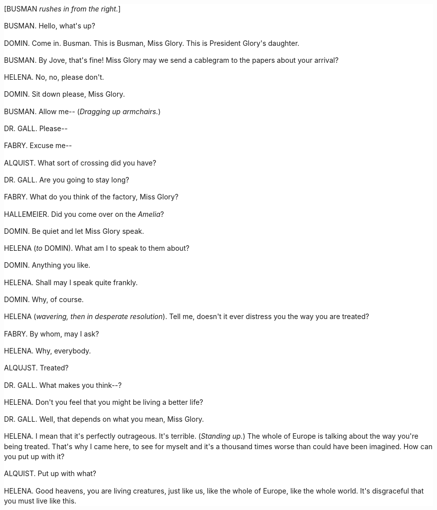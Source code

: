 \[BUSMAN *rushes in from the right.*\]

BUSMAN. Hello, what\'s up?

DOMIN. Come in. Busman. This is Busman, Miss Glory. This is President
Glory\'s daughter.

BUSMAN. By Jove, that\'s fine! Miss Glory may we send a cablegram to the
papers about your arrival?

HELENA. No, no, please don\'t.

DOMIN. Sit down please, Miss Glory.

BUSMAN. Allow me\-- (*Dragging up armchairs.*)

DR. GALL. Please\--

FABRY. Excuse me\--

ALQUIST. What sort of crossing did you have?

DR. GALL. Are you going to stay long?

FABRY. What do you think of the factory, Miss Glory?

HALLEMEIER. Did you come over on the *Amelia*?

DOMIN. Be quiet and let Miss Glory speak.

HELENA (*to* DOMIN). What am I to speak to them about?

DOMIN. Anything you like.

HELENA. Shall may I speak quite frankly.

DOMIN. Why, of course.

HELENA (*wavering, then in desperate resolution*). Tell me, doesn\'t it
ever distress you the way you are treated?

FABRY. By whom, may I ask?

HELENA. Why, everybody.

ALQUJST. Treated?

DR. GALL. What makes you think\--?

HELENA. Don\'t you feel that you might be living a better life?

DR. GALL. Well, that depends on what you mean, Miss Glory.

HELENA. I mean that it\'s perfectly outrageous. It\'s terrible.
(*Standing up.*) The whole of Europe is talking about the way you\'re
being treated. That\'s why I came here, to see for myselt and it\'s a
thousand times worse than could have been imagined. How can you put up
with it?

ALQUIST. Put up with what?

HELENA. Good heavens, you are living creatures, just like us, like the
whole of Europe, like the whole world. It\'s disgraceful that you must
live like this.
